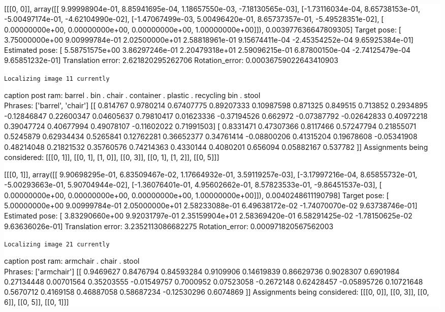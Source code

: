 


[[[0, 0]], array([[ 9.99998904e-01,  8.85941695e-04,  1.18657550e-03,
        -7.18130565e-03],
       [-1.73116034e-04,  8.65738153e-01, -5.00497174e-01,
        -4.62104990e-02],
       [-1.47067499e-03,  5.00496420e-01,  8.65737357e-01,
        -5.49528351e-02],
       [ 0.00000000e+00,  0.00000000e+00,  0.00000000e+00,
         1.00000000e+00]]), 0.003977636647809305]
Target pose:  [ 3.75000000e+00  9.00999784e-01  2.02500000e+01  2.58818961e-01
  9.15674411e-04 -2.45354252e-04  9.65925384e-01]
Estimated pose:  [ 5.58751575e+00  3.86297246e-01  2.20479318e+01  2.59096215e-01
  6.87800150e-04 -2.74125479e-04  9.65851232e-01]
Translation error:  2.621820295262706
Rotation_error:  0.00036759022643410903

	Localizing image 11 currently
caption post ram:  barrel  .  bin  .  chair  .  container  .  plastic  .  recycling bin  .  stool  
Phrases:  ['barrel', 'chair']
[[ 0.814767    0.9780214   0.67407775  0.89207333  0.10987598  0.871325
   0.849515    0.713852    0.2934895  -0.12846847  0.22600347  0.04605637
   0.79810417  0.01623336 -0.37194526  0.662972   -0.07387792 -0.02642833
   0.40972218  0.39047724  0.40677994  0.49078107 -0.11602022  0.71991503]
 [ 0.8331471   0.47307366  0.8117466   0.57247794  0.21855071  0.5245879
   0.62934434  0.5265841   0.12762281  0.36652377  0.34761414 -0.08800206
   0.41315204  0.19678608 -0.05341908  0.48214048  0.21821532  0.35760576
   0.74214363  0.4330144   0.4080201   0.656094    0.05882167  0.537782  ]]
Assignments being considered:  [[[0, 1]], [[0, 1], [1, 0]], [[0, 3]], [[0, 1], [1, 2]], [[0, 5]]]



[[[0, 1]], array([[ 9.90698295e-01,  6.83509467e-02,  1.17664932e-01,
         3.59119257e-03],
       [-3.17997216e-04,  8.65855732e-01, -5.00293663e-01,
         5.90704944e-02],
       [-1.36076401e-01,  4.95602662e-01,  8.57823533e-01,
        -9.86451537e-03],
       [ 0.00000000e+00,  0.00000000e+00,  0.00000000e+00,
         1.00000000e+00]]), 0.0040248611190798]
Target pose:  [ 5.00000000e+00  9.00999784e-01  2.05000000e+01  2.58233088e-01
  6.49638172e-02 -1.74070070e-02  9.63738746e-01]
Estimated pose:  [ 3.83290660e+00  9.92031797e-01  2.35159904e+01  2.58369420e-01
  6.58291425e-02 -1.78150625e-02  9.63636026e-01]
Translation error:  3.2352113086682275
Rotation_error:  0.000971820567562003

	Localizing image 21 currently
caption post ram:  armchair  .  chair  .  stool  
Phrases:  ['armchair']
[[ 0.9469627   0.8476794   0.84593284  0.9109906   0.14619839  0.86629736
   0.9028307   0.6901984   0.27134448  0.00701564  0.35203555 -0.01549757
   0.7000952   0.07523058 -0.2672148   0.62428457 -0.05895726  0.10721648
   0.5670712   0.4169158   0.46887058  0.58687234 -0.12530296  0.6074869 ]]
Assignments being considered:  [[[0, 0]], [[0, 3]], [[0, 6]], [[0, 5]], [[0, 1]]]
